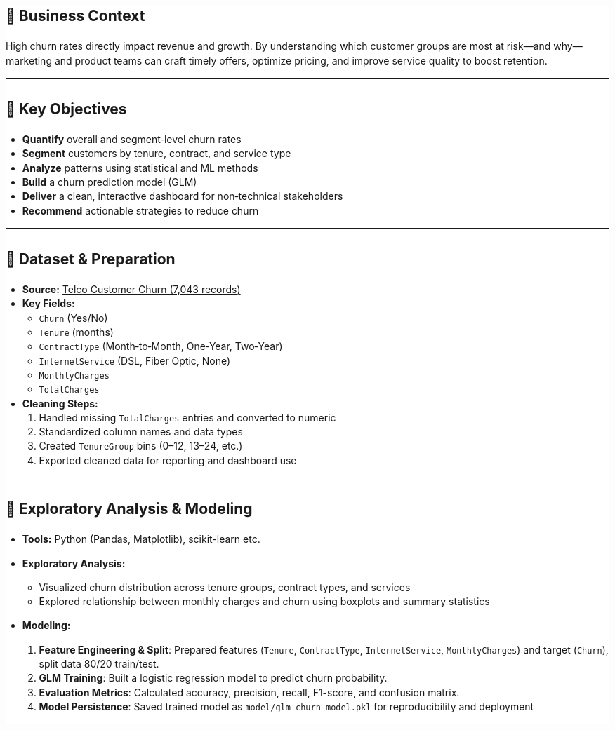 
## 🏢 Business Context

High churn rates directly impact revenue and growth. By understanding which customer groups are most at risk—and why—marketing and product teams can craft timely offers, optimize pricing, and improve service quality to boost retention.

---

## 🎯 Key Objectives

- **Quantify** overall and segment‐level churn rates  
- **Segment** customers by tenure, contract, and service type  
- **Analyze** patterns using statistical and ML methods  
- **Build** a churn prediction model (GLM)  
- **Deliver** a clean, interactive dashboard for non‑technical stakeholders  
- **Recommend** actionable strategies to reduce churn

---

## 📂 Dataset & Preparation

- **Source:** [Telco Customer Churn (7,043 records)](https://www.kaggle.com/datasets/blastchar/telco-customer-churn)
- **Key Fields:**  
  - `Churn` (Yes/No)  
  - `Tenure` (months)  
  - `ContractType` (Month‑to‑Month, One‑Year, Two‑Year)  
  - `InternetService` (DSL, Fiber Optic, None)  
  - `MonthlyCharges`
  - `TotalCharges`  
- **Cleaning Steps:**  
  1. Handled missing `TotalCharges` entries and converted to numeric  
  2. Standardized column names and data types  
  3. Created `TenureGroup` bins (0–12, 13–24, etc.)  
  4. Exported cleaned data for reporting and dashboard use

---

## 🔎 Exploratory Analysis & Modeling

- **Tools:** Python (Pandas, Matplotlib), scikit-learn etc.
- **Exploratory Analysis:**  
  - Visualized churn distribution across tenure groups, contract types, and services  
  - Explored relationship between monthly charges and churn using boxplots and summary statistics

- **Modeling:**  
  1. **Feature Engineering & Split**: Prepared features (`Tenure`, `ContractType`, `InternetService`, `MonthlyCharges`) and target (`Churn`), split data 80/20 train/test.  
  2. **GLM Training**: Built a logistic regression model to predict churn probability.  
  3. **Evaluation Metrics**: Calculated accuracy, precision, recall, F1-score, and confusion matrix.  
  4. **Model Persistence**: Saved trained model as `model/glm_churn_model.pkl` for reproducibility and deployment

---